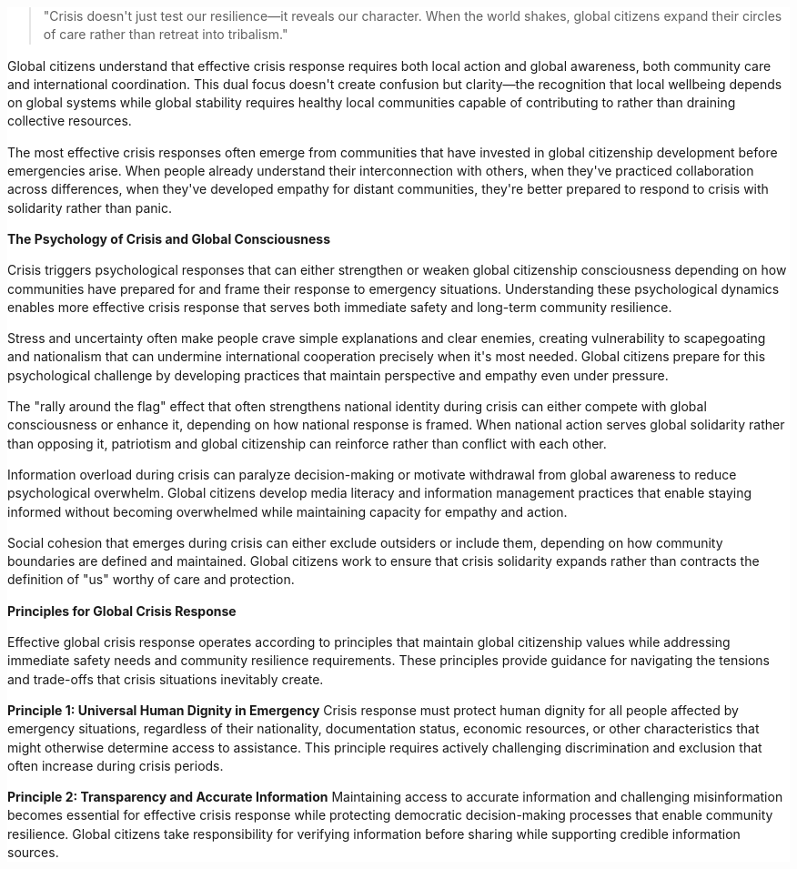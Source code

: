 > "Crisis doesn't just test our resilience—it reveals our character. When the world shakes, global citizens expand their circles of care rather than retreat into tribalism."

Global citizens understand that effective crisis response requires both local action and global awareness, both community care and international coordination. This dual focus doesn't create confusion but clarity—the recognition that local wellbeing depends on global systems while global stability requires healthy local communities capable of contributing to rather than draining collective resources.

The most effective crisis responses often emerge from communities that have invested in global citizenship development before emergencies arise. When people already understand their interconnection with others, when they've practiced collaboration across differences, when they've developed empathy for distant communities, they're better prepared to respond to crisis with solidarity rather than panic.

**The Psychology of Crisis and Global Consciousness**

Crisis triggers psychological responses that can either strengthen or weaken global citizenship consciousness depending on how communities have prepared for and frame their response to emergency situations. Understanding these psychological dynamics enables more effective crisis response that serves both immediate safety and long-term community resilience.

Stress and uncertainty often make people crave simple explanations and clear enemies, creating vulnerability to scapegoating and nationalism that can undermine international cooperation precisely when it's most needed. Global citizens prepare for this psychological challenge by developing practices that maintain perspective and empathy even under pressure.

The "rally around the flag" effect that often strengthens national identity during crisis can either compete with global consciousness or enhance it, depending on how national response is framed. When national action serves global solidarity rather than opposing it, patriotism and global citizenship can reinforce rather than conflict with each other.

Information overload during crisis can paralyze decision-making or motivate withdrawal from global awareness to reduce psychological overwhelm. Global citizens develop media literacy and information management practices that enable staying informed without becoming overwhelmed while maintaining capacity for empathy and action.

Social cohesion that emerges during crisis can either exclude outsiders or include them, depending on how community boundaries are defined and maintained. Global citizens work to ensure that crisis solidarity expands rather than contracts the definition of "us" worthy of care and protection.

**Principles for Global Crisis Response**

Effective global crisis response operates according to principles that maintain global citizenship values while addressing immediate safety needs and community resilience requirements. These principles provide guidance for navigating the tensions and trade-offs that crisis situations inevitably create.

**Principle 1: Universal Human Dignity in Emergency**
Crisis response must protect human dignity for all people affected by emergency situations, regardless of their nationality, documentation status, economic resources, or other characteristics that might otherwise determine access to assistance. This principle requires actively challenging discrimination and exclusion that often increase during crisis periods.

**Principle 2: Transparency and Accurate Information**
Maintaining access to accurate information and challenging misinformation becomes essential for effective crisis response while protecting democratic decision-making processes that enable community resilience. Global citizens take responsibility for verifying information before sharing while supporting credible information sources.
